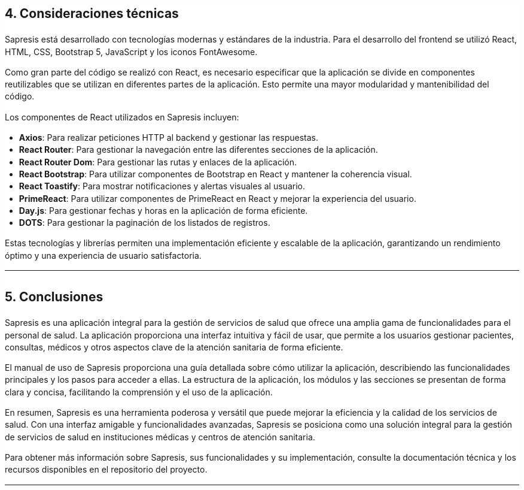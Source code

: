 ## **4. Consideraciones técnicas**

Sapresis está desarrollado con tecnologías modernas y estándares de la industria. Para el desarrollo del frontend se
utilizó React, HTML, CSS, Bootstrap 5, JavaScript y los iconos FontAwesome.

Como gran parte del código se realizó con React, es necesario especificar que la aplicación se divide en componentes
reutilizables que se utilizan en diferentes partes de la aplicación. Esto permite una mayor modularidad y mantenibilidad
del código.

Los componentes de React utilizados en Sapresis incluyen:

- **Axios**: Para realizar peticiones HTTP al backend y gestionar las respuestas.
- **React Router**: Para gestionar la navegación entre las diferentes secciones de la aplicación.
- **React Router Dom**: Para gestionar las rutas y enlaces de la aplicación.
- **React Bootstrap**: Para utilizar componentes de Bootstrap en React y mantener la coherencia visual.
- **React Toastify**: Para mostrar notificaciones y alertas visuales al usuario.
- **PrimeReact**: Para utilizar componentes de PrimeReact en React y mejorar la experiencia del usuario.
- **Day.js**: Para gestionar fechas y horas en la aplicación de forma eficiente.
- **DOTS**: Para gestionar la paginación de los listados de registros.

Estas tecnologías y librerías permiten una implementación eficiente y escalable de la aplicación, garantizando un
rendimiento óptimo y una experiencia de usuario satisfactoria.

---

## **5. Conclusiones**

Sapresis es una aplicación integral para la gestión de servicios de salud que ofrece una amplia gama de funcionalidades
para el personal de salud. La aplicación proporciona una interfaz intuitiva y fácil de usar, que permite a los usuarios
gestionar pacientes, consultas, médicos y otros aspectos clave de la atención sanitaria de forma eficiente.

El manual de uso de Sapresis proporciona una guía detallada sobre cómo utilizar la aplicación, describiendo las
funcionalidades principales y los pasos para acceder a ellas. La estructura de la aplicación, los módulos y las
secciones se presentan de forma clara y concisa, facilitando la comprensión y el uso de la aplicación.

En resumen, Sapresis es una herramienta poderosa y versátil que puede mejorar la eficiencia y la calidad de los servicios
de salud. Con una interfaz amigable y funcionalidades avanzadas, Sapresis se posiciona como una solución integral para la
gestión de servicios de salud en instituciones médicas y centros de atención sanitaria.

Para obtener más información sobre Sapresis, sus funcionalidades y su implementación, consulte la documentación técnica y
los recursos disponibles en el repositorio del proyecto.

---